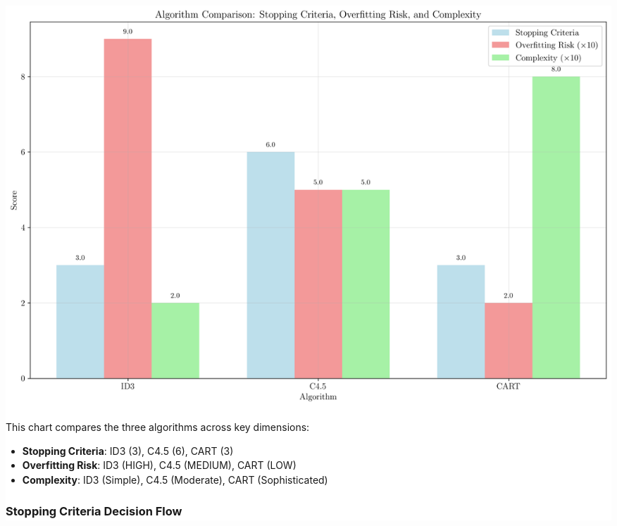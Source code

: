 ![Algorithm Comparison Chart](../Images/L6_3_Quiz_30/algorithm_comparison.png)

This chart compares the three algorithms across key dimensions:
- **Stopping Criteria**: ID3 (3), C4.5 (6), CART (3)
- **Overfitting Risk**: ID3 (HIGH), C4.5 (MEDIUM), CART (LOW)
- **Complexity**: ID3 (Simple), C4.5 (Moderate), CART (Sophisticated)

### Stopping Criteria Decision Flow